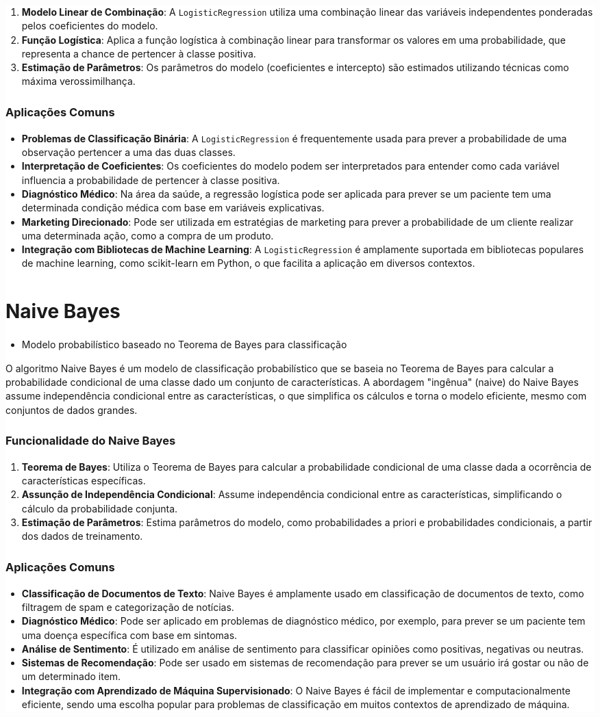 1. **Modelo Linear de Combinação**: A `LogisticRegression` utiliza uma combinação linear das variáveis independentes ponderadas pelos coeficientes do modelo.
2. **Função Logística**: Aplica a função logística à combinação linear para transformar os valores em uma probabilidade, que representa a chance de pertencer à classe positiva.
3. **Estimação de Parâmetros**: Os parâmetros do modelo (coeficientes e intercepto) são estimados utilizando técnicas como máxima verossimilhança.

### Aplicações Comuns

- **Problemas de Classificação Binária**: A `LogisticRegression` é frequentemente usada para prever a probabilidade de uma observação pertencer a uma das duas classes.
- **Interpretação de Coeficientes**: Os coeficientes do modelo podem ser interpretados para entender como cada variável influencia a probabilidade de pertencer à classe positiva.
- **Diagnóstico Médico**: Na área da saúde, a regressão logística pode ser aplicada para prever se um paciente tem uma determinada condição médica com base em variáveis explicativas.
- **Marketing Direcionado**: Pode ser utilizada em estratégias de marketing para prever a probabilidade de um cliente realizar uma determinada ação, como a compra de um produto.
- **Integração com Bibliotecas de Machine Learning**: A `LogisticRegression` é amplamente suportada em bibliotecas populares de machine learning, como scikit-learn em Python, o que facilita a aplicação em diversos contextos.

# Naive Bayes

- Modelo probabilístico baseado no Teorema de Bayes para classificação

O algoritmo Naive Bayes é um modelo de classificação probabilístico que se baseia no Teorema de Bayes para calcular a probabilidade condicional de uma classe dado um conjunto de características. A abordagem "ingênua" (naive) do Naive Bayes assume independência condicional entre as características, o que simplifica os cálculos e torna o modelo eficiente, mesmo com conjuntos de dados grandes.

### Funcionalidade do Naive Bayes

1. **Teorema de Bayes**: Utiliza o Teorema de Bayes para calcular a probabilidade condicional de uma classe dada a ocorrência de características específicas.
2. **Assunção de Independência Condicional**: Assume independência condicional entre as características, simplificando o cálculo da probabilidade conjunta.
3. **Estimação de Parâmetros**: Estima parâmetros do modelo, como probabilidades a priori e probabilidades condicionais, a partir dos dados de treinamento.

### Aplicações Comuns

- **Classificação de Documentos de Texto**: Naive Bayes é amplamente usado em classificação de documentos de texto, como filtragem de spam e categorização de notícias.
- **Diagnóstico Médico**: Pode ser aplicado em problemas de diagnóstico médico, por exemplo, para prever se um paciente tem uma doença específica com base em sintomas.
- **Análise de Sentimento**: É utilizado em análise de sentimento para classificar opiniões como positivas, negativas ou neutras.
- **Sistemas de Recomendação**: Pode ser usado em sistemas de recomendação para prever se um usuário irá gostar ou não de um determinado item.
- **Integração com Aprendizado de Máquina Supervisionado**: O Naive Bayes é fácil de implementar e computacionalmente eficiente, sendo uma escolha popular para problemas de classificação em muitos contextos de aprendizado de máquina.
